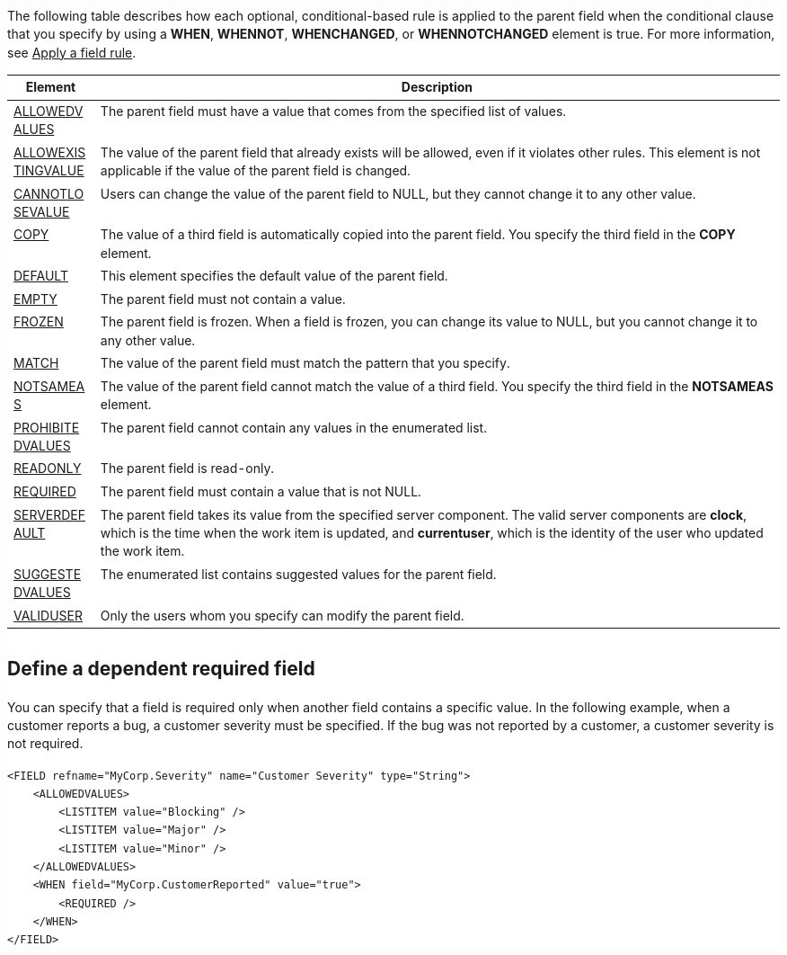 

  
 The following table describes how each optional, conditional-based rule is applied to the parent field when the conditional clause that you specify by using a **WHEN**, **WHENNOT**, **WHENCHANGED**, or **WHENNOTCHANGED** element is true. For more information, see [Apply a field rule](apply-rule-work-item-field.md).  
  
|Element|Description|  
|-------------|-----------------|  
|[ALLOWEDVALUES](define-pick-lists.md)|The parent field must have a value that comes from the specified list of values.|  
|[ALLOWEXISTINGVALUE](define-pick-lists.md)|The value of the parent field that already exists will be allowed, even if it violates other rules. This element is not applicable if the value of the parent field is changed.|  
|[CANNOTLOSEVALUE](apply-rule-work-item-field.md)|Users can change the value of the parent field to NULL, but they cannot change it to any other value.|  
|[COPY](define-default-copy-value-field.md)|The value of a third field is automatically copied into the parent field. You specify the third field in the **COPY** element.|  
|[DEFAULT](define-default-copy-value-field.md)|This element specifies the default value of the parent field.|  
|[EMPTY](apply-rule-work-item-field.md)|The parent field must not contain a value.|  
|[FROZEN](apply-rule-work-item-field.md)|The parent field is frozen. When a field is frozen, you can change its value to NULL, but you cannot change it to any other value.|  
|[MATCH](apply-pattern-matching-to-string-field.md)|The value of the parent field must match the pattern that you specify.|  
|[NOTSAMEAS](apply-rule-work-item-field.md)|The value of the parent field cannot match the value of a third field. You specify the third field in the **NOTSAMEAS** element.|  
|[PROHIBITEDVALUES](define-pick-lists.md)|The parent field cannot contain any values in the enumerated list.|  
|[READONLY](apply-rule-work-item-field.md)|The parent field is read-only.|  
|[REQUIRED](apply-rule-work-item-field.md)|The parent field must contain a value that is not NULL.|  
|[SERVERDEFAULT](define-default-copy-value-field.md)|The parent field takes its value from the specified server component. The valid server components are **clock**, which is the time when the work item is updated, and **currentuser**, which is the identity of the user who updated the work item.|  
|[SUGGESTEDVALUES](define-pick-lists.md)|The enumerated list contains suggested values for the parent field.|  
|[VALIDUSER](apply-rule-work-item-field.md)|Only the users whom you specify can modify the parent field.|  
  
 
<a name="DependentRequired"></a>   
##  Define a dependent required field  
 You can specify that a field is required only when another field contains a specific value. In the following example, when a customer reports a bug, a customer severity must be specified. If the bug was not reported by a customer, a customer severity is not required.  
  
```  
<FIELD refname="MyCorp.Severity" name="Customer Severity" type="String">  
    <ALLOWEDVALUES>  
        <LISTITEM value="Blocking" />  
        <LISTITEM value="Major" />  
        <LISTITEM value="Minor" />  
    </ALLOWEDVALUES>  
    <WHEN field="MyCorp.CustomerReported" value="true">  
        <REQUIRED />  
    </WHEN>  
</FIELD>  
```  
<a name="DependentPickList"></a> 
